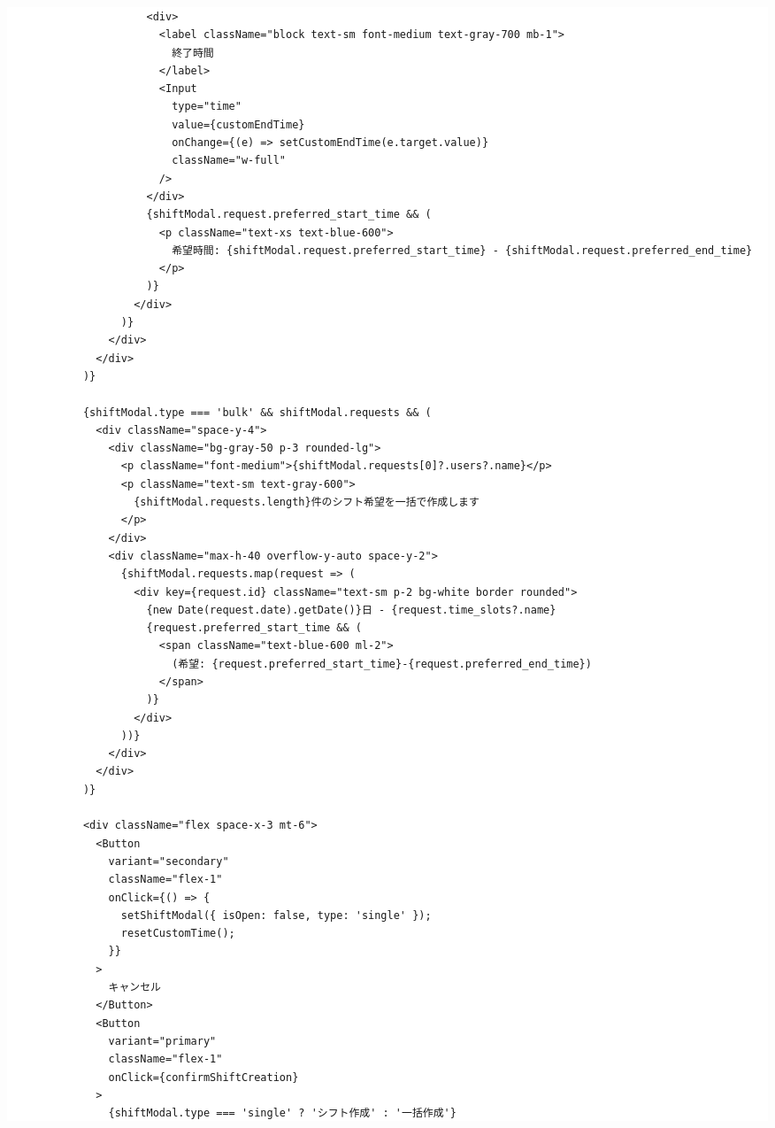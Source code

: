 ```typescriptreact
                      <div>
                        <label className="block text-sm font-medium text-gray-700 mb-1">
                          終了時間
                        </label>
                        <Input
                          type="time"
                          value={customEndTime}
                          onChange={(e) => setCustomEndTime(e.target.value)}
                          className="w-full"
                        />
                      </div>
                      {shiftModal.request.preferred_start_time && (
                        <p className="text-xs text-blue-600">
                          希望時間: {shiftModal.request.preferred_start_time} - {shiftModal.request.preferred_end_time}
                        </p>
                      )}
                    </div>
                  )}
                </div>
              </div>
            )}

            {shiftModal.type === 'bulk' && shiftModal.requests && (
              <div className="space-y-4">
                <div className="bg-gray-50 p-3 rounded-lg">
                  <p className="font-medium">{shiftModal.requests[0]?.users?.name}</p>
                  <p className="text-sm text-gray-600">
                    {shiftModal.requests.length}件のシフト希望を一括で作成します
                  </p>
                </div>
                <div className="max-h-40 overflow-y-auto space-y-2">
                  {shiftModal.requests.map(request => (
                    <div key={request.id} className="text-sm p-2 bg-white border rounded">
                      {new Date(request.date).getDate()}日 - {request.time_slots?.name}
                      {request.preferred_start_time && (
                        <span className="text-blue-600 ml-2">
                          (希望: {request.preferred_start_time}-{request.preferred_end_time})
                        </span>
                      )}
                    </div>
                  ))}
                </div>
              </div>
            )}

            <div className="flex space-x-3 mt-6">
              <Button
                variant="secondary"
                className="flex-1"
                onClick={() => {
                  setShiftModal({ isOpen: false, type: 'single' });
                  resetCustomTime();
                }}
              >
                キャンセル
              </Button>
              <Button
                variant="primary"
                className="flex-1"
                onClick={confirmShiftCreation}
              >
                {shiftModal.type === 'single' ? 'シフト作成' : '一括作成'}
```